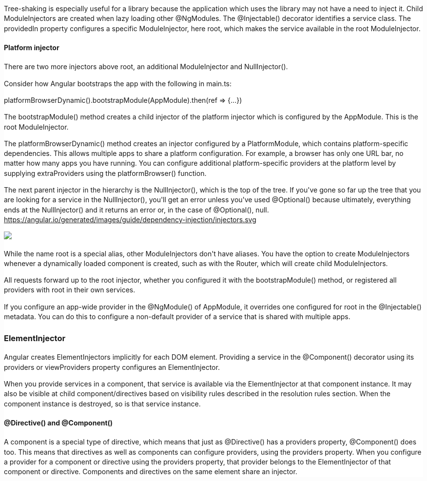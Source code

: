 Tree-shaking is especially useful for a library because the application which uses the library may not have a need to inject it.
Child ModuleInjectors are created when lazy loading other @NgModules.
The @Injectable() decorator identifies a service class. The providedIn property configures a specific ModuleInjector, here root, which makes the service available in the root ModuleInjector.

#### Platform injector
There are two more injectors above root, an additional ModuleInjector and NullInjector().

Consider how Angular bootstraps the app with the following in main.ts:

  platformBrowserDynamic().bootstrapModule(AppModule).then(ref => {...})
  
The bootstrapModule() method creates a child injector of the platform injector which is configured by the AppModule. This is the root ModuleInjector.

The platformBrowserDynamic() method creates an injector configured by a PlatformModule, which contains platform-specific dependencies. This allows multiple apps to share a platform configuration. For example, a browser has only one URL bar, no matter how many apps you have running. You can configure additional platform-specific providers at the platform level by supplying extraProviders using the platformBrowser() function.

The next parent injector in the hierarchy is the NullInjector(), which is the top of the tree. If you've gone so far up the tree that you are looking for a service in the NullInjector(), you'll get an error unless you've used @Optional() because ultimately, everything ends at the NullInjector() and it returns an error or, in the case of @Optional(), null. https://angular.io/generated/images/guide/dependency-injection/injectors.svg

<img src="https://angular.io/generated/images/guide/dependency-injection/injectors.svg" width="400"/>

While the name root is a special alias, other ModuleInjectors don't have aliases. You have the option to create ModuleInjectors whenever a dynamically loaded component is created, such as with the Router, which will create child ModuleInjectors.

All requests forward up to the root injector, whether you configured it with the bootstrapModule() method, or registered all providers with root in their own services.

If you configure an app-wide provider in the @NgModule() of AppModule, it overrides one configured for root in the @Injectable() metadata. You can do this to configure a non-default provider of a service that is shared with multiple apps.

### ElementInjector
Angular creates ElementInjectors implicitly for each DOM element.
Providing a service in the @Component() decorator using its providers or viewProviders property configures an ElementInjector.

When you provide services in a component, that service is available via the ElementInjector at that component instance. It may also be visible at child component/directives based on visibility rules described in the resolution rules section. When the component instance is destroyed, so is that service instance.

#### @Directive() and @Component()
A component is a special type of directive, which means that just as @Directive() has a providers property, @Component() does too. This means that directives as well as components can configure providers, using the providers property. When you configure a provider for a component or directive using the providers property, that provider belongs to the ElementInjector of that component or directive. Components and directives on the same element share an injector.
